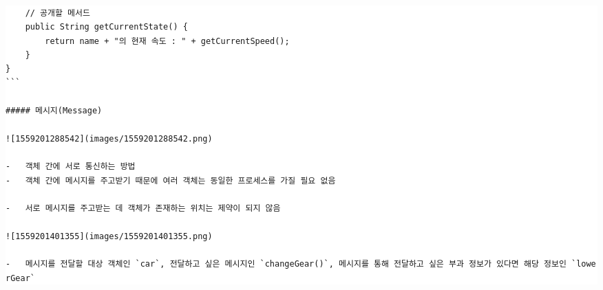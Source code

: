         // 공개할 메서드
        public String getCurrentState() {
            return name + "의 현재 속도 : " + getCurrentSpeed();
        }
    }
    ```

    ##### 메시지(Message)

    ![1559201288542](images/1559201288542.png)

    -   객체 간에 서로 통신하는 방법
    -   객체 간에 메시지를 주고받기 때문에 여러 객체는 동일한 프로세스를 가질 필요 없음

    -   서로 메시지를 주고받는 데 객체가 존재하는 위치는 제약이 되지 않음

    ![1559201401355](images/1559201401355.png)

    -   메시지를 전달할 대상 객체인 `car`, 전달하고 싶은 메시지인 `changeGear()`, 메시지를 통해 전달하고 싶은 부과 정보가 있다면 해당 정보인 `lowerGear`
